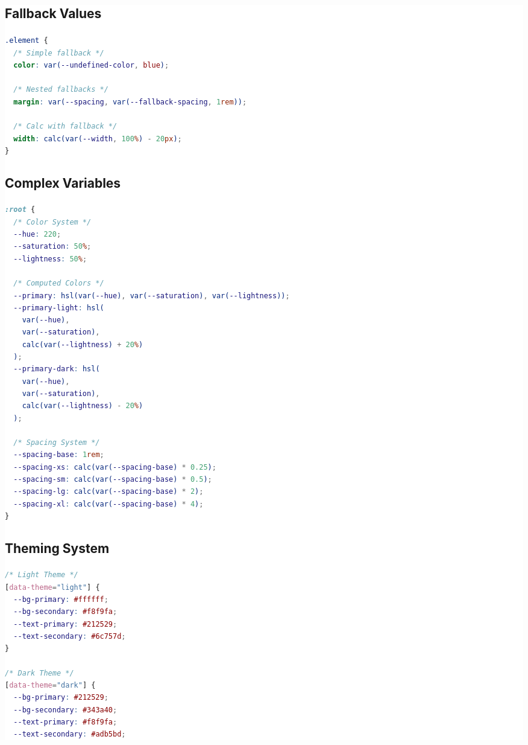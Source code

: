 ## Fallback Values

```css
.element {
  /* Simple fallback */
  color: var(--undefined-color, blue);

  /* Nested fallbacks */
  margin: var(--spacing, var(--fallback-spacing, 1rem));

  /* Calc with fallback */
  width: calc(var(--width, 100%) - 20px);
}
```

## Complex Variables

```css
:root {
  /* Color System */
  --hue: 220;
  --saturation: 50%;
  --lightness: 50%;

  /* Computed Colors */
  --primary: hsl(var(--hue), var(--saturation), var(--lightness));
  --primary-light: hsl(
    var(--hue),
    var(--saturation),
    calc(var(--lightness) + 20%)
  );
  --primary-dark: hsl(
    var(--hue),
    var(--saturation),
    calc(var(--lightness) - 20%)
  );

  /* Spacing System */
  --spacing-base: 1rem;
  --spacing-xs: calc(var(--spacing-base) * 0.25);
  --spacing-sm: calc(var(--spacing-base) * 0.5);
  --spacing-lg: calc(var(--spacing-base) * 2);
  --spacing-xl: calc(var(--spacing-base) * 4);
}
```

## Theming System

```css
/* Light Theme */
[data-theme="light"] {
  --bg-primary: #ffffff;
  --bg-secondary: #f8f9fa;
  --text-primary: #212529;
  --text-secondary: #6c757d;
}

/* Dark Theme */
[data-theme="dark"] {
  --bg-primary: #212529;
  --bg-secondary: #343a40;
  --text-primary: #f8f9fa;
  --text-secondary: #adb5bd;
```